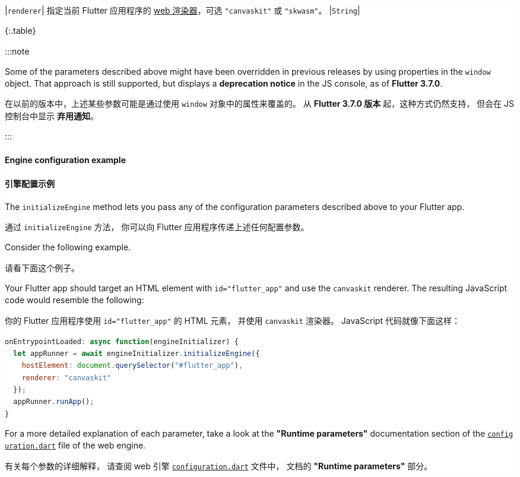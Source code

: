 |`renderer`| 指定当前 Flutter 应用程序的 [web 渲染器][web-renderers]，可选 `"canvaskit"` 或 `"skwasm"`。 |`String`|

{:.table}

[jsflutterconfig-source]: {{site.repo.engine}}/blob/main/lib/web_ui/lib/src/engine/configuration.dart#L247-L259
[web-renderers]: /platform-integration/web/renderers

:::note

Some of the parameters described above might have been overridden
in previous releases by using properties in the `window` object.
That approach is still supported, but displays a **deprecation
notice** in the JS console, as of **Flutter 3.7.0**.

在以前的版本中，上述某些参数可能是通过使用 `window` 对象中的属性来覆盖的。
从 **Flutter 3.7.0 版本** 起，这种方式仍然支持，
但会在 JS 控制台中显示 **弃用通知**。

:::

#### Engine configuration example

#### 引擎配置示例

The `initializeEngine` method lets you pass any of the configuration
parameters described above to your Flutter app.

通过 `initializeEngine` 方法，
你可以向 Flutter 应用程序传递上述任何配置参数。

Consider the following example.

请看下面这个例子。

Your Flutter app should target an HTML element with `id="flutter_app"` and
use the `canvaskit` renderer. The resulting JavaScript code would resemble
the following:

你的 Flutter 应用程序使用 `id="flutter_app"` 的 HTML 元素，
并使用 `canvaskit` 渲染器。
JavaScript 代码就像下面这样：

```js
onEntrypointLoaded: async function(engineInitializer) {
  let appRunner = await engineInitializer.initializeEngine({
    hostElement: document.querySelector("#flutter_app"),
    renderer: "canvaskit"
  });
  appRunner.runApp();
}
```

For a more detailed explanation of each parameter, take a look at the
**"Runtime parameters"** documentation section of the [`configuration.dart`][config-dart]
file of the web engine.

有关每个参数的详细解释，
请查阅 web 引擎 [`configuration.dart`][config-dart] 文件中，
文档的 **"Runtime parameters"** 部分。


[`stable`]: {{site.github}}/flutter/flutter/blob/master/docs/releases/Flutter-build-release-channels.md#stable
[Flutter web app initialization]: /platform-integration/web/initialization
[js-promise]: https://developer.mozilla.org/en-US/docs/Web/JavaScript/Reference/Global_Objects/Promise
[config-dart]: {{site.repo.engine}}/blob/main/lib/web_ui/lib/src/engine/configuration.dart#L174
[gallery-init]: {{site.repo.gallery-archive}}/blob/main/web/index.html